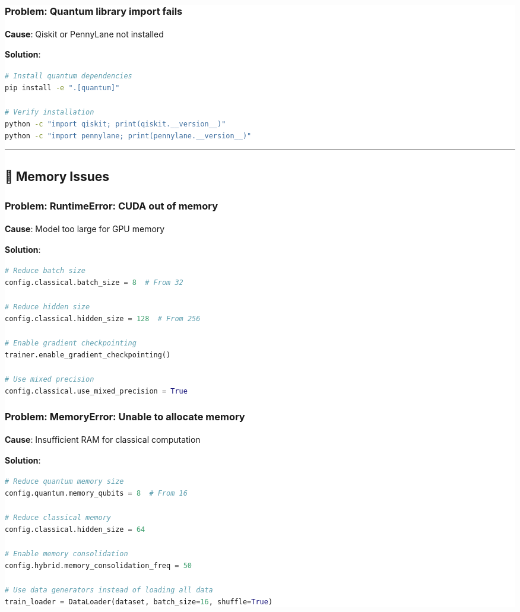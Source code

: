 ### Problem: Quantum library import fails

**Cause**: Qiskit or PennyLane not installed

**Solution**:
```bash
# Install quantum dependencies
pip install -e ".[quantum]"

# Verify installation
python -c "import qiskit; print(qiskit.__version__)"
python -c "import pennylane; print(pennylane.__version__)"
```

---

## 💾 Memory Issues

### Problem: RuntimeError: CUDA out of memory

**Cause**: Model too large for GPU memory

**Solution**:
```python
# Reduce batch size
config.classical.batch_size = 8  # From 32

# Reduce hidden size
config.classical.hidden_size = 128  # From 256

# Enable gradient checkpointing
trainer.enable_gradient_checkpointing()

# Use mixed precision
config.classical.use_mixed_precision = True
```

### Problem: MemoryError: Unable to allocate memory

**Cause**: Insufficient RAM for classical computation

**Solution**:
```python
# Reduce quantum memory size
config.quantum.memory_qubits = 8  # From 16

# Reduce classical memory
config.classical.hidden_size = 64

# Enable memory consolidation
config.hybrid.memory_consolidation_freq = 50

# Use data generators instead of loading all data
train_loader = DataLoader(dataset, batch_size=16, shuffle=True)
```
